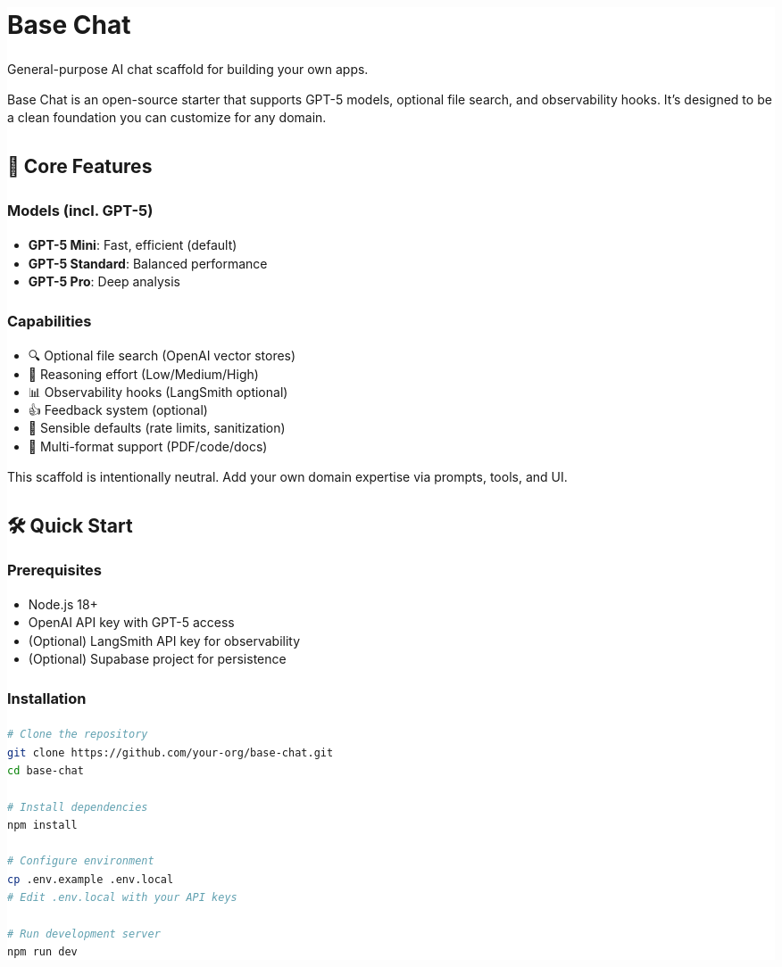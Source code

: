 # Base Chat

General-purpose AI chat scaffold for building your own apps.

Base Chat is an open-source starter that supports GPT-5 models, optional file search, and observability hooks. It’s designed to be a clean foundation you can customize for any domain.

## 🚀 Core Features

### Models (incl. GPT-5)
- **GPT-5 Mini**: Fast, efficient (default)
- **GPT-5 Standard**: Balanced performance
- **GPT-5 Pro**: Deep analysis

### Capabilities
- 🔍 Optional file search (OpenAI vector stores)
- 🧠 Reasoning effort (Low/Medium/High)
- 📊 Observability hooks (LangSmith optional)
- 👍 Feedback system (optional)
- 🔐 Sensible defaults (rate limits, sanitization)
- 📁 Multi-format support (PDF/code/docs)

This scaffold is intentionally neutral. Add your own domain expertise via prompts, tools, and UI.

## 🛠️ Quick Start

### Prerequisites
- Node.js 18+
- OpenAI API key with GPT-5 access
- (Optional) LangSmith API key for observability
- (Optional) Supabase project for persistence

### Installation

```bash
# Clone the repository
git clone https://github.com/your-org/base-chat.git
cd base-chat

# Install dependencies
npm install

# Configure environment
cp .env.example .env.local
# Edit .env.local with your API keys

# Run development server
npm run dev
```
